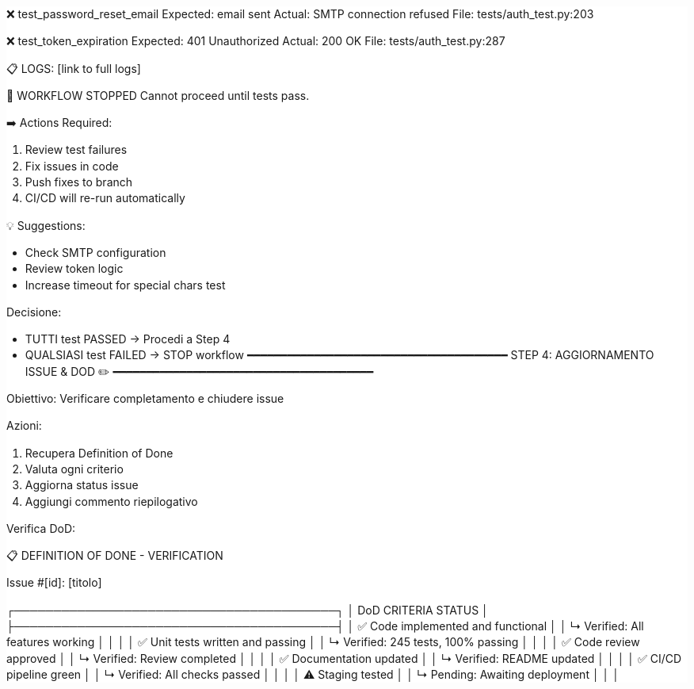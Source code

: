   ❌ test_password_reset_email
     Expected: email sent
     Actual: SMTP connection refused
     File: tests/auth_test.py:203

  ❌ test_token_expiration
     Expected: 401 Unauthorized
     Actual: 200 OK
     File: tests/auth_test.py:287

📋 LOGS:
[link to full logs]

🛑 WORKFLOW STOPPED
Cannot proceed until tests pass.

➡️ Actions Required:
1. Review test failures
2. Fix issues in code
3. Push fixes to branch
4. CI/CD will re-run automatically

💡 Suggestions:
- Check SMTP configuration
- Review token logic
- Increase timeout for special chars test

Decisione:
- TUTTI test PASSED → Procedi a Step 4
- QUALSIASI test FAILED → STOP workflow
━━━━━━━━━━━━━━━━━━━━━━━━━━━━━━━━━━━━━━━
STEP 4: AGGIORNAMENTO ISSUE & DOD ✏️
━━━━━━━━━━━━━━━━━━━━━━━━━━━━━━━━━━━━━━━

Obiettivo: Verificare completamento e chiudere issue

Azioni:
1. Recupera Definition of Done
2. Valuta ogni criterio
3. Aggiorna status issue
4. Aggiungi commento riepilogativo

Verifica DoD:

📋 DEFINITION OF DONE - VERIFICATION

Issue #[id]: [titolo]

┌─────────────────────────────────────────┐
│ DoD CRITERIA STATUS                     │
├─────────────────────────────────────────┤
│ ✅ Code implemented and functional      │
│    ↳ Verified: All features working     │
│                                          │
│ ✅ Unit tests written and passing       │
│    ↳ Verified: 245 tests, 100% passing  │
│                                          │
│ ✅ Code review approved                 │
│    ↳ Verified: Review completed         │
│                                          │
│ ✅ Documentation updated                │
│    ↳ Verified: README updated           │
│                                          │
│ ✅ CI/CD pipeline green                 │
│    ↳ Verified: All checks passed        │
│                                          │
│ ⚠️ Staging tested                       │
│    ↳ Pending: Awaiting deployment       │
│                                          │